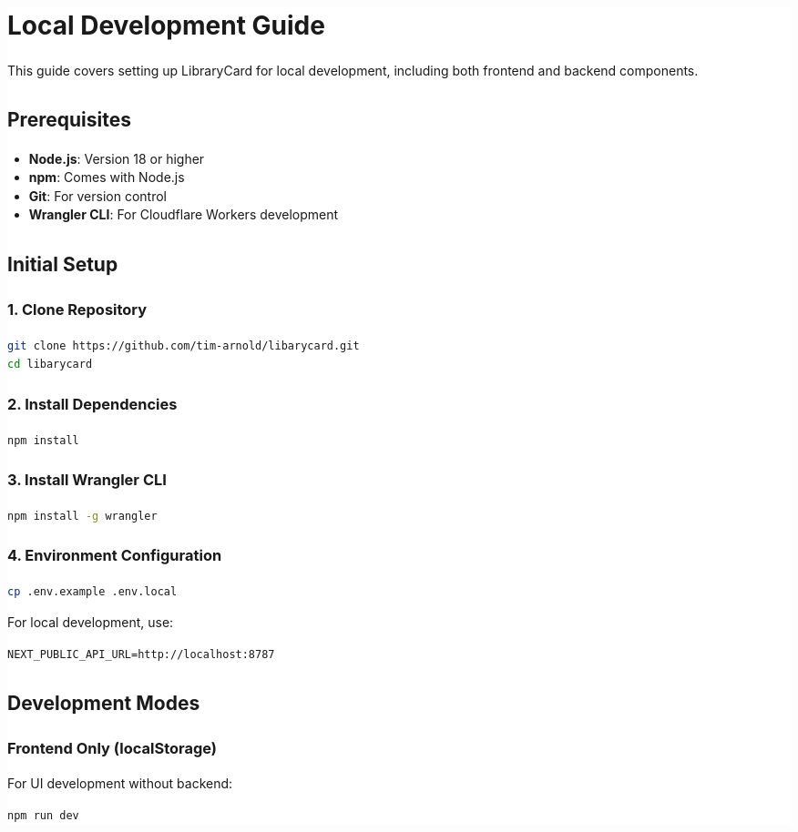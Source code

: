 # Local Development Guide

This guide covers setting up LibraryCard for local development, including both frontend and backend components.

## Prerequisites

- **Node.js**: Version 18 or higher
- **npm**: Comes with Node.js
- **Git**: For version control
- **Wrangler CLI**: For Cloudflare Workers development

## Initial Setup

### 1. Clone Repository

```bash
git clone https://github.com/tim-arnold/libarycard.git
cd libarycard
```

### 2. Install Dependencies

```bash
npm install
```

### 3. Install Wrangler CLI

```bash
npm install -g wrangler
```

### 4. Environment Configuration

```bash
cp .env.example .env.local
```

For local development, use:
```env
NEXT_PUBLIC_API_URL=http://localhost:8787
```

## Development Modes

### Frontend Only (localStorage)

For UI development without backend:

```bash
npm run dev
```
